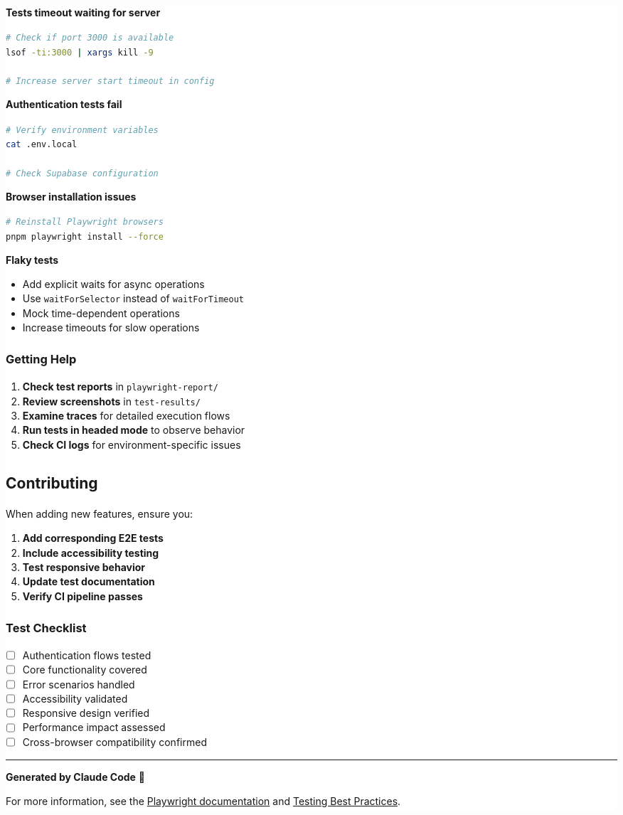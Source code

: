 **Tests timeout waiting for server**
```bash
# Check if port 3000 is available
lsof -ti:3000 | xargs kill -9

# Increase server start timeout in config
```

**Authentication tests fail**
```bash
# Verify environment variables
cat .env.local

# Check Supabase configuration
```

**Browser installation issues**
```bash
# Reinstall Playwright browsers
pnpm playwright install --force
```

**Flaky tests**
- Add explicit waits for async operations
- Use `waitForSelector` instead of `waitForTimeout`
- Mock time-dependent operations
- Increase timeouts for slow operations

### Getting Help

1. **Check test reports** in `playwright-report/`
2. **Review screenshots** in `test-results/`
3. **Examine traces** for detailed execution flows
4. **Run tests in headed mode** to observe behavior
5. **Check CI logs** for environment-specific issues

## Contributing

When adding new features, ensure you:

1. **Add corresponding E2E tests**
2. **Include accessibility testing**
3. **Test responsive behavior**
4. **Update test documentation**
5. **Verify CI pipeline passes**

### Test Checklist
- [ ] Authentication flows tested
- [ ] Core functionality covered
- [ ] Error scenarios handled
- [ ] Accessibility validated
- [ ] Responsive design verified
- [ ] Performance impact assessed
- [ ] Cross-browser compatibility confirmed

---

**Generated by Claude Code** 🤖

For more information, see the [Playwright documentation](https://playwright.dev/) and [Testing Best Practices](https://playwright.dev/docs/best-practices).
